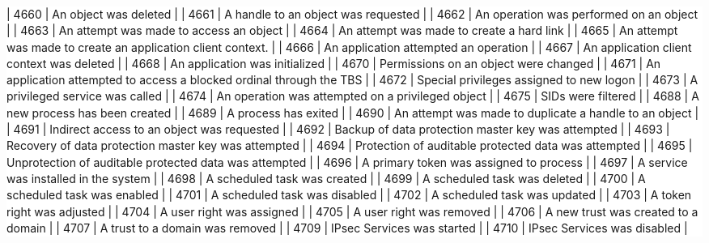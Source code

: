 | 4660       | An object was deleted                                        |
| 4661       | A handle to an object was requested                          |
| 4662       | An operation was performed on an object                      |
| 4663       | An attempt was made to access an object                      |
| 4664       | An attempt was made to create a hard link                    |
| 4665       | An attempt was made to create an application client context. |
| 4666       | An application attempted an operation                        |
| 4667       | An application client context was deleted                    |
| 4668       | An application was initialized                               |
| 4670       | Permissions on an object were changed                        |
| 4671       | An application attempted to access a blocked ordinal through the TBS |
| 4672       | Special privileges assigned to new logon                     |
| 4673       | A privileged service was called                              |
| 4674       | An operation was attempted on a privileged object            |
| 4675       | SIDs were filtered                                           |
| 4688       | A new process has been created                               |
| 4689       | A process has exited                                         |
| 4690       | An attempt was made to duplicate a handle to an object       |
| 4691       | Indirect access to an object was requested                   |
| 4692       | Backup of data protection master key was attempted           |
| 4693       | Recovery of data protection master key was attempted         |
| 4694       | Protection of auditable protected data was attempted         |
| 4695       | Unprotection of auditable protected data was attempted       |
| 4696       | A primary token was assigned to process                      |
| 4697       | A service was installed in the system                        |
| 4698       | A scheduled task was created                                 |
| 4699       | A scheduled task was deleted                                 |
| 4700       | A scheduled task was enabled                                 |
| 4701       | A scheduled task was disabled                                |
| 4702       | A scheduled task was updated                                 |
| 4703       | A token right was adjusted                                   |
| 4704       | A user right was assigned                                    |
| 4705       | A user right was removed                                     |
| 4706       | A new trust was created to a domain                          |
| 4707       | A trust to a domain was removed                              |
| 4709       | IPsec Services was started                                   |
| 4710       | IPsec Services was disabled                                  |